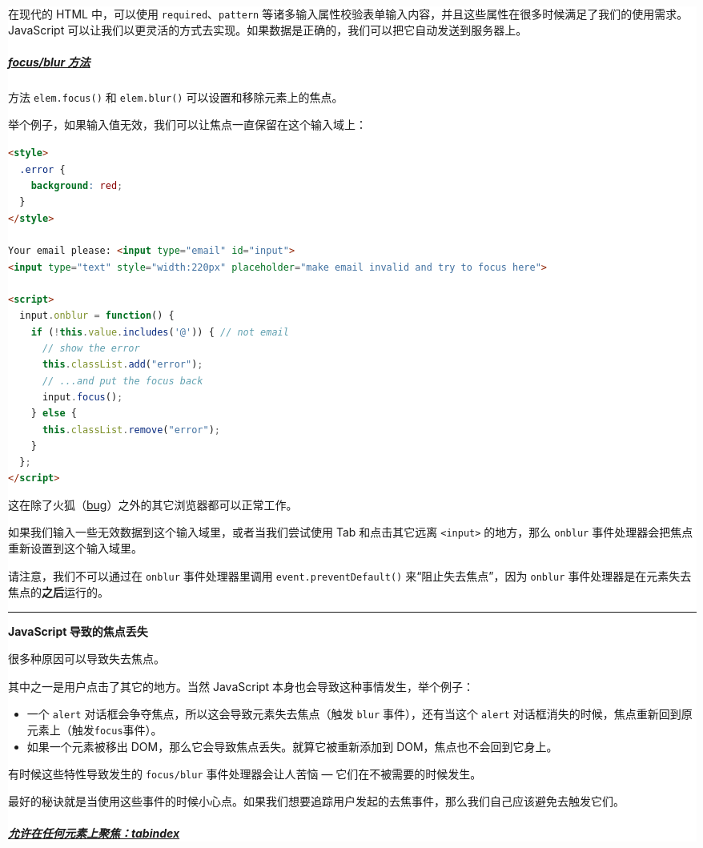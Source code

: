在现代的 HTML 中，可以使用 `required`、`pattern` 等诸多输入属性校验表单输入内容，并且这些属性在很多时候满足了我们的使用需求。JavaScript 可以让我们以更灵活的方式去实现。如果数据是正确的，我们可以把它自动发送到服务器上。

##### [focus/blur 方法](https://zh.javascript.info/focus-blur#focusblur-fang-fa)

方法 `elem.focus()` 和 `elem.blur()` 可以设置和移除元素上的焦点。

举个例子，如果输入值无效，我们可以让焦点一直保留在这个输入域上：

```html
<style>
  .error {
    background: red;
  }
</style>

Your email please: <input type="email" id="input">
<input type="text" style="width:220px" placeholder="make email invalid and try to focus here">

<script>
  input.onblur = function() {
    if (!this.value.includes('@')) { // not email
      // show the error
      this.classList.add("error");
      // ...and put the focus back
      input.focus();
    } else {
      this.classList.remove("error");
    }
  };
</script>
```

这在除了火狐（[bug](https://bugzilla.mozilla.org/show_bug.cgi?id=53579)）之外的其它浏览器都可以正常工作。

如果我们输入一些无效数据到这个输入域里，或者当我们尝试使用 Tab 和点击其它远离 `<input>` 的地方，那么 `onblur` 事件处理器会把焦点重新设置到这个输入域里。

请注意，我们不可以通过在 `onblur` 事件处理器里调用 `event.preventDefault()` 来“阻止失去焦点”，因为 `onblur` 事件处理器是在元素失去焦点的**之后**运行的。

------

**JavaScript 导致的焦点丢失**

很多种原因可以导致失去焦点。

其中之一是用户点击了其它的地方。当然 JavaScript 本身也会导致这种事情发生，举个例子：

- 一个 `alert` 对话框会争夺焦点，所以这会导致元素失去焦点（触发 `blur` 事件），还有当这个 `alert` 对话框消失的时候，焦点重新回到原元素上（触发`focus`事件）。
- 如果一个元素被移出 DOM，那么它会导致焦点丢失。就算它被重新添加到 DOM，焦点也不会回到它身上。

有时候这些特性导致发生的 `focus/blur` 事件处理器会让人苦恼 — 它们在不被需要的时候发生。

最好的秘诀就是当使用这些事件的时候小心点。如果我们想要追踪用户发起的去焦事件，那么我们自己应该避免去触发它们。

##### [允许在任何元素上聚焦：tabindex](https://zh.javascript.info/focus-blur#yun-xu-zai-ren-he-yuan-su-shang-ju-jiao-tabindex)
